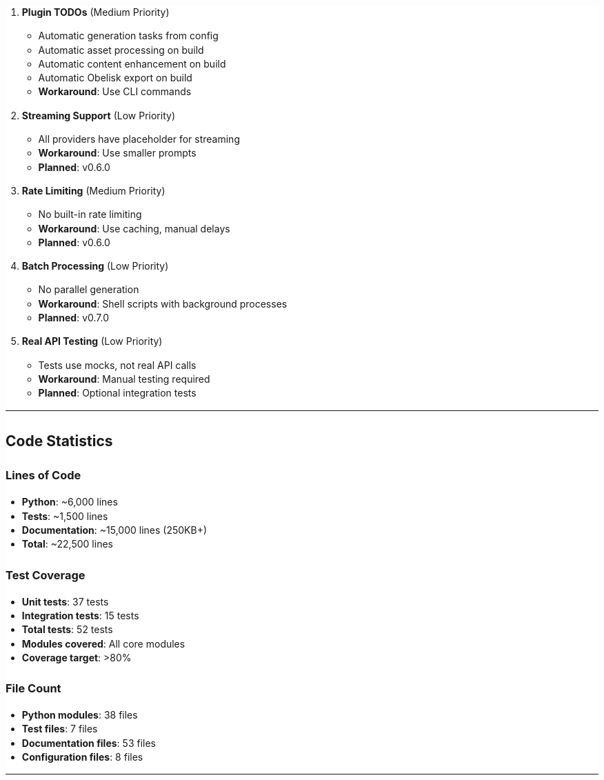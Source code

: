 1. **Plugin TODOs** (Medium Priority)
   - Automatic generation tasks from config
   - Automatic asset processing on build
   - Automatic content enhancement on build
   - Automatic Obelisk export on build
   - **Workaround**: Use CLI commands

2. **Streaming Support** (Low Priority)
   - All providers have placeholder for streaming
   - **Workaround**: Use smaller prompts
   - **Planned**: v0.6.0

3. **Rate Limiting** (Medium Priority)
   - No built-in rate limiting
   - **Workaround**: Use caching, manual delays
   - **Planned**: v0.6.0

4. **Batch Processing** (Low Priority)
   - No parallel generation
   - **Workaround**: Shell scripts with background processes
   - **Planned**: v0.7.0

5. **Real API Testing** (Low Priority)
   - Tests use mocks, not real API calls
   - **Workaround**: Manual testing required
   - **Planned**: Optional integration tests

---

## Code Statistics

### Lines of Code
- **Python**: ~6,000 lines
- **Tests**: ~1,500 lines
- **Documentation**: ~15,000 lines (250KB+)
- **Total**: ~22,500 lines

### Test Coverage
- **Unit tests**: 37 tests
- **Integration tests**: 15 tests
- **Total tests**: 52 tests
- **Modules covered**: All core modules
- **Coverage target**: >80%

### File Count
- **Python modules**: 38 files
- **Test files**: 7 files
- **Documentation files**: 53 files
- **Configuration files**: 8 files

---
